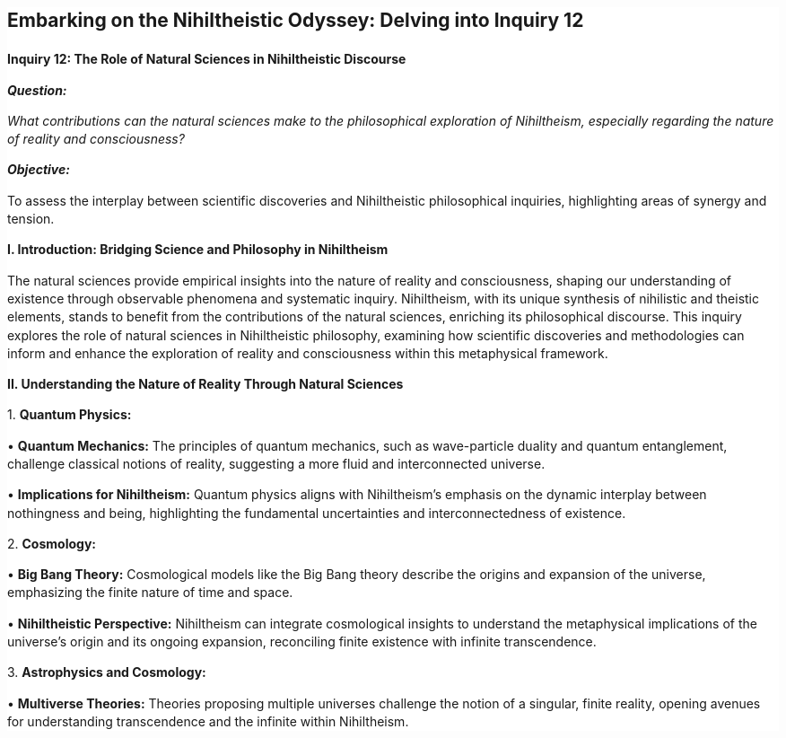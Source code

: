   

## **Embarking on the Nihiltheistic Odyssey: Delving into Inquiry 12**

  

**Inquiry 12: The Role of Natural Sciences in Nihiltheistic Discourse**

  

**_Question:_**

_What contributions can the natural sciences make to the philosophical exploration of Nihiltheism, especially regarding the nature of reality and consciousness?_

  

**_Objective:_**

To assess the interplay between scientific discoveries and Nihiltheistic philosophical inquiries, highlighting areas of synergy and tension.

  

**I. Introduction: Bridging Science and Philosophy in Nihiltheism**

  

The natural sciences provide empirical insights into the nature of reality and consciousness, shaping our understanding of existence through observable phenomena and systematic inquiry. Nihiltheism, with its unique synthesis of nihilistic and theistic elements, stands to benefit from the contributions of the natural sciences, enriching its philosophical discourse. This inquiry explores the role of natural sciences in Nihiltheistic philosophy, examining how scientific discoveries and methodologies can inform and enhance the exploration of reality and consciousness within this metaphysical framework.

  

**II. Understanding the Nature of Reality Through Natural Sciences**

1\. **Quantum Physics:**

• **Quantum Mechanics:** The principles of quantum mechanics, such as wave-particle duality and quantum entanglement, challenge classical notions of reality, suggesting a more fluid and interconnected universe.

• **Implications for Nihiltheism:** Quantum physics aligns with Nihiltheism’s emphasis on the dynamic interplay between nothingness and being, highlighting the fundamental uncertainties and interconnectedness of existence.

2\. **Cosmology:**

• **Big Bang Theory:** Cosmological models like the Big Bang theory describe the origins and expansion of the universe, emphasizing the finite nature of time and space.

• **Nihiltheistic Perspective:** Nihiltheism can integrate cosmological insights to understand the metaphysical implications of the universe’s origin and its ongoing expansion, reconciling finite existence with infinite transcendence.

3\. **Astrophysics and Cosmology:**

• **Multiverse Theories:** Theories proposing multiple universes challenge the notion of a singular, finite reality, opening avenues for understanding transcendence and the infinite within Nihiltheism.
